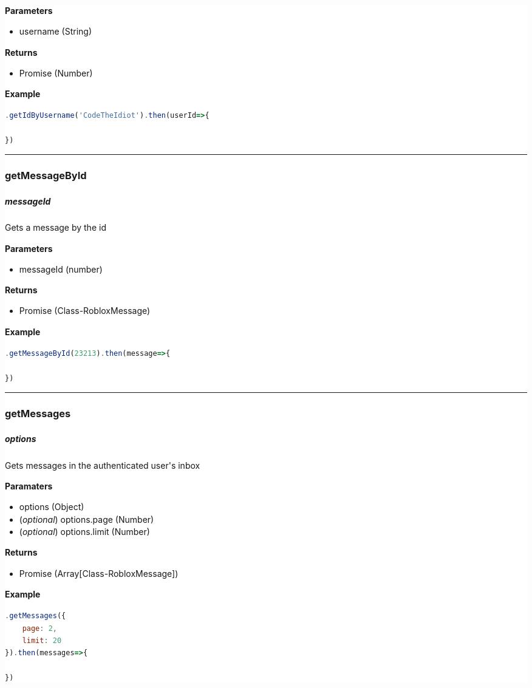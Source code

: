 **Parameters**
- username (String)

**Returns**
- Promise (Number)

**Example**
```JavaScript
.getIdByUsername('CodeTheIdiot').then(userId=>{
    
})
```

***


### getMessageById
##### messageId
Gets a message by the id

**Parameters**
- messageId (number)

**Returns**
- Promise (Class-RobloxMessage)

**Example**
```JavaScript
.getMessageById(23213).then(message=>{

})
```

***

### getMessages
##### options
Gets messages in the authenticated user's inbox

**Paramaters**
- options (Object)
- (*optional*) options.page (Number)
- (*optional*) options.limit (Number)

**Returns**
- Promise (Array[Class-RobloxMessage])

**Example**
```JavaScript
.getMessages({
    page: 2,
    limit: 20
}).then(messages=>{

})
```
